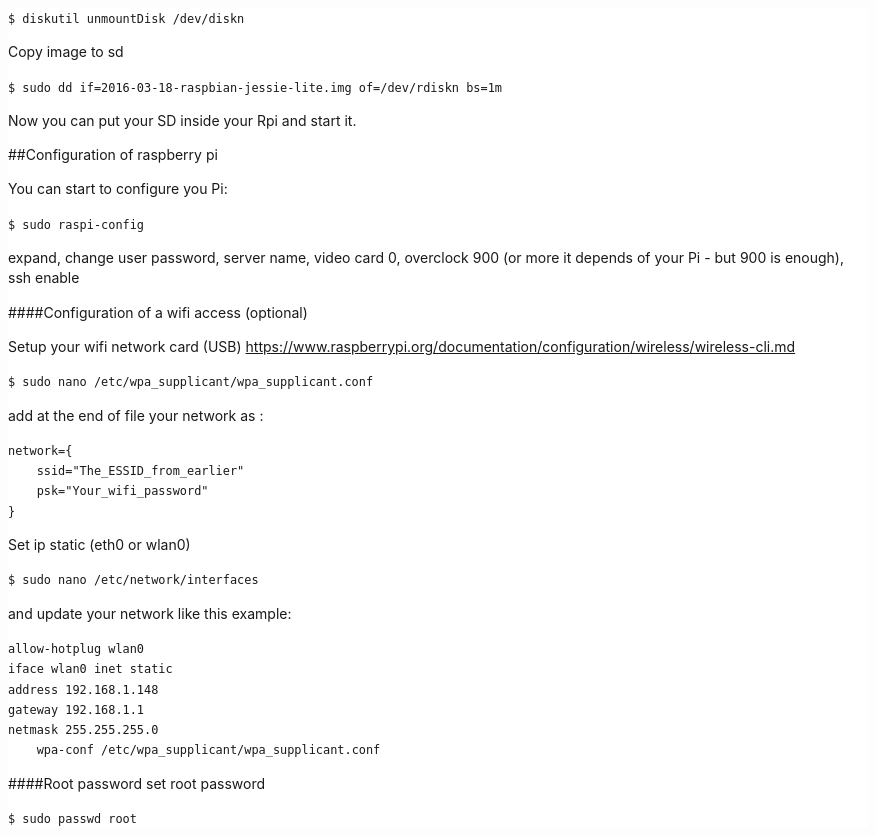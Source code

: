 ```
$ diskutil unmountDisk /dev/diskn
```

Copy image to sd
```
$ sudo dd if=2016-03-18-raspbian-jessie-lite.img of=/dev/rdiskn bs=1m
```


Now you can put your SD inside your Rpi and start it.


##Configuration of raspberry pi

You can start to configure you Pi:
```
$ sudo raspi-config
```
expand, change user password, server name, video card 0, overclock 900 (or more it depends of your Pi - but 900 is enough), ssh enable


####Configuration of a wifi access (optional)

Setup your wifi network card (USB)
https://www.raspberrypi.org/documentation/configuration/wireless/wireless-cli.md

```
$ sudo nano /etc/wpa_supplicant/wpa_supplicant.conf
```

add at the end of file your network as :
```
network={
    ssid="The_ESSID_from_earlier"
    psk="Your_wifi_password"
}
```

Set ip static (eth0 or wlan0)

```
$ sudo nano /etc/network/interfaces
```
and update your network like this example:
```
allow-hotplug wlan0
iface wlan0 inet static
address 192.168.1.148
gateway 192.168.1.1
netmask 255.255.255.0
    wpa-conf /etc/wpa_supplicant/wpa_supplicant.conf
```

####Root password
set root password
```
$ sudo passwd root
```
